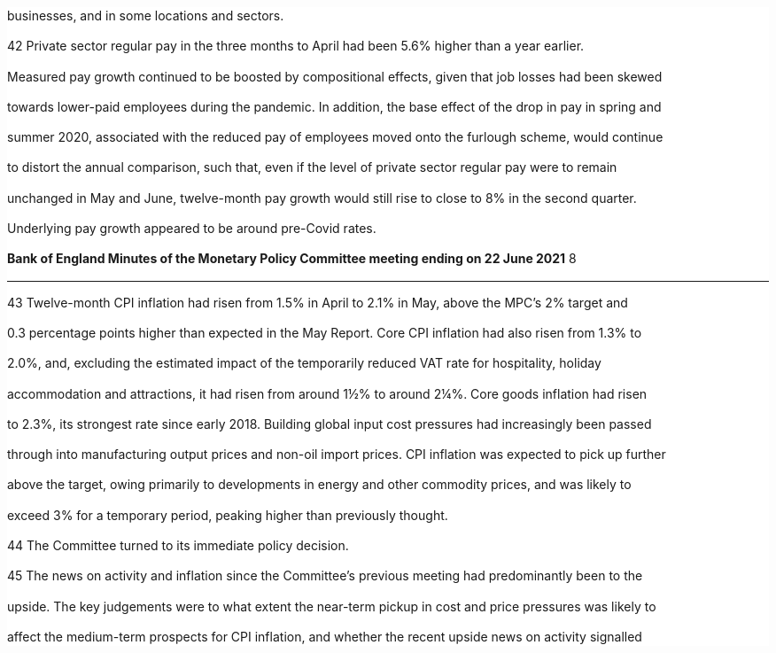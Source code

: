 businesses, and in some locations and sectors.

42 Private sector regular pay in the three months to April had been 5.6% higher than a year earlier.

Measured pay growth continued to be boosted by compositional effects, given that job losses had been skewed

towards lower-paid employees during the pandemic. In addition, the base effect of the drop in pay in spring and

summer 2020, associated with the reduced pay of employees moved onto the furlough scheme, would continue

to distort the annual comparison, such that, even if the level of private sector regular pay were to remain

unchanged in May and June, twelve-month pay growth would still rise to close to 8% in the second quarter.

Underlying pay growth appeared to be around pre-Covid rates.

**Bank of England Minutes of the Monetary Policy Committee meeting ending on 22 June 2021** 8


-----

43 Twelve-month CPI inflation had risen from 1.5% in April to 2.1% in May, above the MPC’s 2% target and

0.3 percentage points higher than expected in the May Report. Core CPI inflation had also risen from 1.3% to

2.0%, and, excluding the estimated impact of the temporarily reduced VAT rate for hospitality, holiday

accommodation and attractions, it had risen from around 1½% to around 2¼%. Core goods inflation had risen

to 2.3%, its strongest rate since early 2018. Building global input cost pressures had increasingly been passed

through into manufacturing output prices and non-oil import prices. CPI inflation was expected to pick up further

above the target, owing primarily to developments in energy and other commodity prices, and was likely to

exceed 3% for a temporary period, peaking higher than previously thought.

44 The Committee turned to its immediate policy decision.

45 The news on activity and inflation since the Committee’s previous meeting had predominantly been to the

upside. The key judgements were to what extent the near-term pickup in cost and price pressures was likely to

affect the medium-term prospects for CPI inflation, and whether the recent upside news on activity signalled
